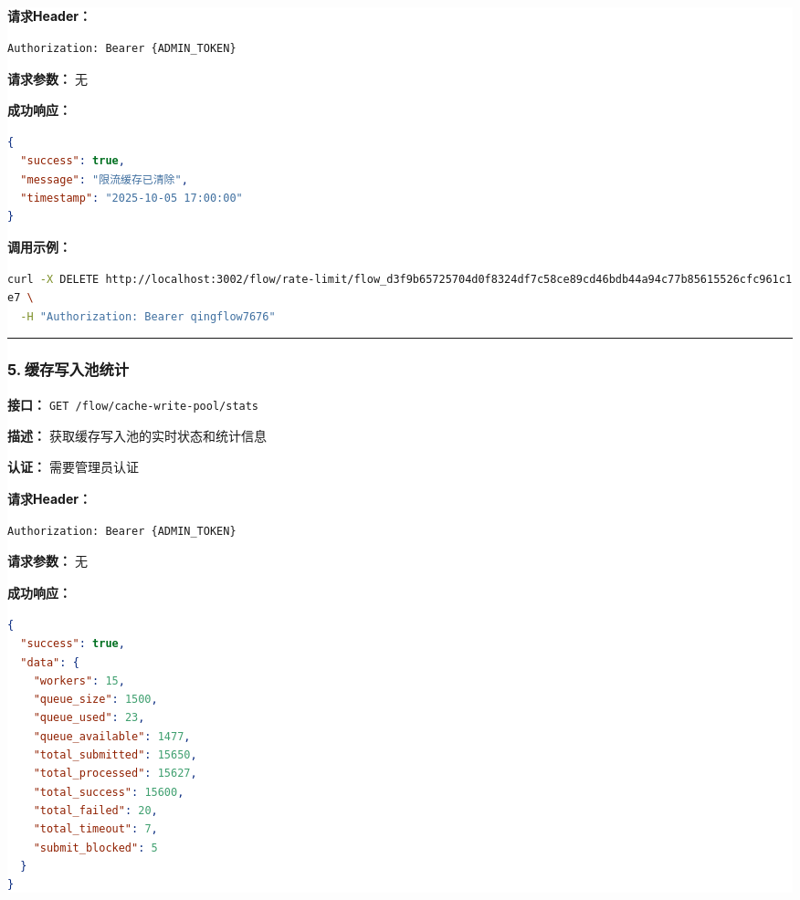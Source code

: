 **请求Header：**
```
Authorization: Bearer {ADMIN_TOKEN}
```

**请求参数：** 无

**成功响应：**
```json
{
  "success": true,
  "message": "限流缓存已清除",
  "timestamp": "2025-10-05 17:00:00"
}
```

**调用示例：**
```bash
curl -X DELETE http://localhost:3002/flow/rate-limit/flow_d3f9b65725704d0f8324df7c58ce89cd46bdb44a94c77b85615526cfc961c1e7 \
  -H "Authorization: Bearer qingflow7676"
```

---

### 5. 缓存写入池统计

**接口：** `GET /flow/cache-write-pool/stats`

**描述：** 获取缓存写入池的实时状态和统计信息

**认证：** 需要管理员认证

**请求Header：**
```
Authorization: Bearer {ADMIN_TOKEN}
```

**请求参数：** 无

**成功响应：**
```json
{
  "success": true,
  "data": {
    "workers": 15,
    "queue_size": 1500,
    "queue_used": 23,
    "queue_available": 1477,
    "total_submitted": 15650,
    "total_processed": 15627,
    "total_success": 15600,
    "total_failed": 20,
    "total_timeout": 7,
    "submit_blocked": 5
  }
}
```
